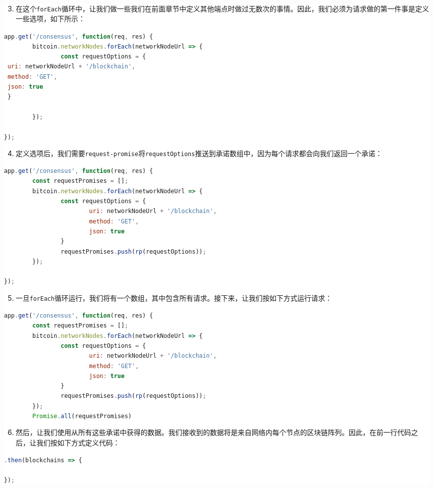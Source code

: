 3.  在这个`forEach`循环中，让我们做一些我们在前面章节中定义其他端点时做过无数次的事情。因此，我们必须为请求做的第一件事是定义一些选项，如下所示：

```js
app.get('/consensus', function(req, res) {
        bitcoin.networkNodes.forEach(networkNodeUrl => {
                const requestOptions = {
 uri: networkNodeUrl + '/blockchain',
 method: 'GET',
 json: true 
 }        

        });         

});
```

4.  定义选项后，我们需要`request-promise`将`requestOptions`推送到承诺数组中，因为每个请求都会向我们返回一个承诺：

```js
app.get('/consensus', function(req, res) {
        const requestPromises = [];
        bitcoin.networkNodes.forEach(networkNodeUrl => {
                const requestOptions = {
                        uri: networkNodeUrl + '/blockchain',
                        method: 'GET',
                        json: true 
                }        
                requestPromises.push(rp(requestOptions));
        });         

});
```

5.  一旦`forEach`循环运行，我们将有一个数组，其中包含所有请求。接下来，让我们按如下方式运行请求：

```js
app.get('/consensus', function(req, res) {
        const requestPromises = [];
        bitcoin.networkNodes.forEach(networkNodeUrl => {
                const requestOptions = {
                        uri: networkNodeUrl + '/blockchain',
                        method: 'GET',
                        json: true 
                }        
                requestPromises.push(rp(requestOptions));
        });         
        Promise.all(requestPromises) 
```

6.  然后，让我们使用从所有这些承诺中获得的数据。我们接收到的数据将是来自网络内每个节点的区块链阵列。因此，在前一行代码之后，让我们按如下方式定义代码：

```js
.then(blockchains => {

});
```
